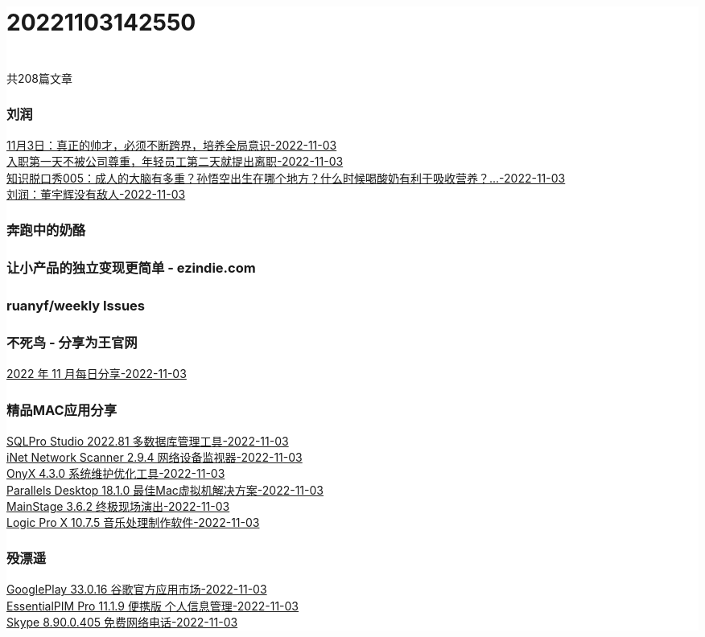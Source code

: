 <h1>20221103142550</h1><br/>共208篇文章


###  刘润

<a target=_blank rel=nofollow href="https://mp.weixin.qq.com/s/gilGcgBYtfY4XmE-tYJUbg" >11月3日：真正的帅才，必须不断跨界，培养全局意识-2022-11-03</a><br/><a target=_blank rel=nofollow href="https://mp.weixin.qq.com/s/kVY8iYl1NZYePd_7p0Wd1g" >入职第一天不被公司尊重，年轻员工第二天就提出离职-2022-11-03</a><br/><a target=_blank rel=nofollow href="https://mp.weixin.qq.com/s/vlFlihj-XUarG2QM6U1ggA" >知识脱口秀005：成人的大脑有多重？孙悟空出生在哪个地方？什么时候喝酸奶有利于吸收营养？...-2022-11-03</a><br/><a target=_blank rel=nofollow href="https://mp.weixin.qq.com/s/9ETA9EFGbl10GS_Q_wUgiQ" >刘润：董宇辉没有敌人-2022-11-03</a><br/>



###  奔跑中的奶酪





###  让小产品的独立变现更简单 - ezindie.com





###  ruanyf/weekly Issues







###  不死鸟 - 分享为王官网

<a target=_blank rel=nofollow href="https://iui.su/162/" >2022 年 11 月每日分享-2022-11-03</a><br/>



###  精品MAC应用分享

<a target=_blank rel=nofollow href="https://xclient.info/s/sqlpro-studio.html" >SQLPro Studio 2022.81 多数据库管理工具-2022-11-03</a><br/><a target=_blank rel=nofollow href="https://xclient.info/s/inet-network-scanner.html" >iNet Network Scanner 2.9.4 网络设备监视器-2022-11-03</a><br/><a target=_blank rel=nofollow href="https://xclient.info/s/onyx.html" >OnyX 4.3.0 系统维护优化工具-2022-11-03</a><br/><a target=_blank rel=nofollow href="https://xclient.info/s/parallels-desktop.html" >Parallels Desktop 18.1.0 最佳Mac虚拟机解决方案-2022-11-03</a><br/><a target=_blank rel=nofollow href="https://xclient.info/s/mainstage.html" >MainStage 3.6.2 终极现场演出-2022-11-03</a><br/><a target=_blank rel=nofollow href="https://xclient.info/s/logic-pro-x.html" >Logic Pro X 10.7.5 音乐处理制作软件-2022-11-03</a><br/>



###  殁漂遥

<a target=_blank rel=nofollow href="https://www.mpyit.com/googleplay.html" >GooglePlay 33.0.16 谷歌官方应用市场-2022-11-03</a><br/><a target=_blank rel=nofollow href="https://www.mpyit.com/essentialpim10.html" >EssentialPIM Pro 11.1.9 便携版 个人信息管理-2022-11-03</a><br/><a target=_blank rel=nofollow href="https://www.mpyit.com/skype.html" >Skype 8.90.0.405 免费网络电话-2022-11-03</a><br/>

